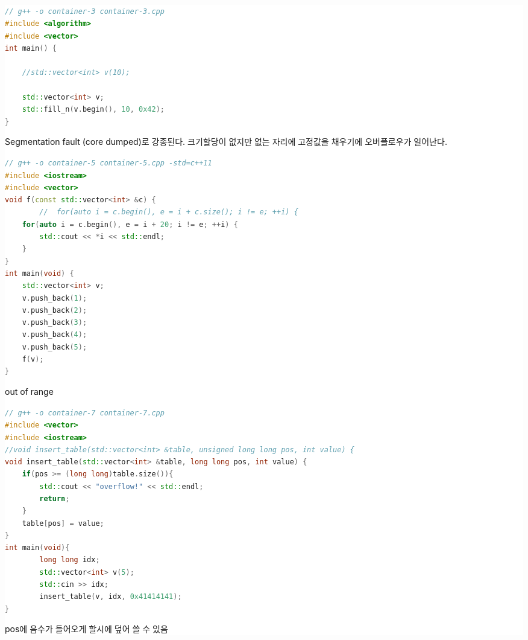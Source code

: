 
```cpp
// g++ -o container-3 container-3.cpp
#include <algorithm>
#include <vector>
int main() {

	//std::vector<int> v(10);

	std::vector<int> v;
	std::fill_n(v.begin(), 10, 0x42);
}
```
Segmentation fault (core dumped)로 강종된다.
크기할당이 없지만 없는 자리에 고정값을 채우기에 오버플로우가 일어난다.




```cpp
// g++ -o container-5 container-5.cpp -std=c++11
#include <iostream>
#include <vector>
void f(const std::vector<int> &c) {
        //	for(auto i = c.begin(), e = i + c.size(); i != e; ++i) {
	for(auto i = c.begin(), e = i + 20; i != e; ++i) {
		std::cout << *i << std::endl;
	}
}
int main(void) {
    std::vector<int> v;
    v.push_back(1);
    v.push_back(2);
    v.push_back(3);
    v.push_back(4);
    v.push_back(5);
    f(v);
}
```

out of range



```cpp
// g++ -o container-7 container-7.cpp
#include <vector>
#include <iostream>
//void insert_table(std::vector<int> &table, unsigned long long pos, int value) {
void insert_table(std::vector<int> &table, long long pos, int value) {
    if(pos >= (long long)table.size()){
        std::cout << "overflow!" << std::endl;
        return;
    }
    table[pos] = value;
}
int main(void){
        long long idx;
        std::vector<int> v(5);
        std::cin >> idx;
        insert_table(v, idx, 0x41414141);
}
```
pos에 음수가 들어오게 할시에 덮어 쓸 수 있음
